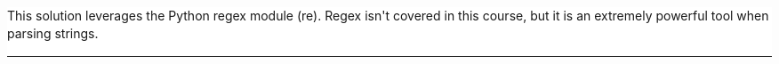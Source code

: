 This solution leverages the Python regex module (re).  Regex isn't covered in this course, but it is an extremely powerful tool when parsing strings.

</details>

---
```